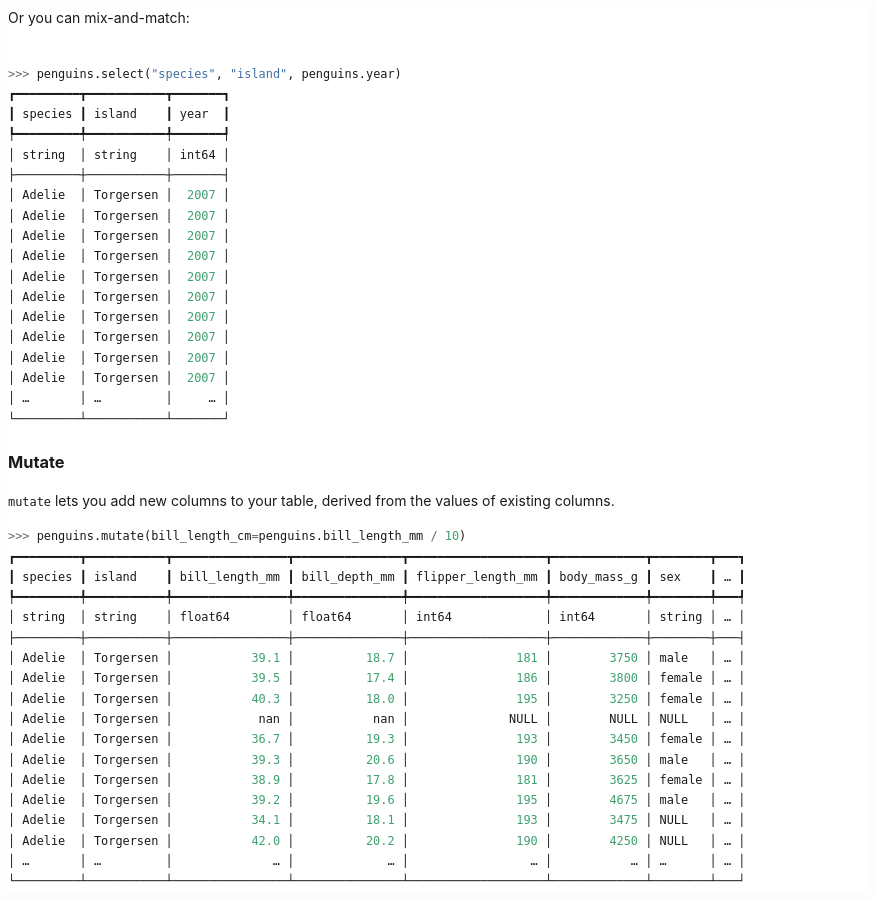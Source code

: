 Or you can mix-and-match:

```python

>>> penguins.select("species", "island", penguins.year)
┏━━━━━━━━━┳━━━━━━━━━━━┳━━━━━━━┓
┃ species ┃ island    ┃ year  ┃
┡━━━━━━━━━╇━━━━━━━━━━━╇━━━━━━━┩
│ string  │ string    │ int64 │
├─────────┼───────────┼───────┤
│ Adelie  │ Torgersen │  2007 │
│ Adelie  │ Torgersen │  2007 │
│ Adelie  │ Torgersen │  2007 │
│ Adelie  │ Torgersen │  2007 │
│ Adelie  │ Torgersen │  2007 │
│ Adelie  │ Torgersen │  2007 │
│ Adelie  │ Torgersen │  2007 │
│ Adelie  │ Torgersen │  2007 │
│ Adelie  │ Torgersen │  2007 │
│ Adelie  │ Torgersen │  2007 │
│ …       │ …         │     … │
└─────────┴───────────┴───────┘
```

### Mutate

`mutate` lets you add new columns to your table, derived from the values of
existing columns.

```python
>>> penguins.mutate(bill_length_cm=penguins.bill_length_mm / 10)
┏━━━━━━━━━┳━━━━━━━━━━━┳━━━━━━━━━━━━━━━━┳━━━━━━━━━━━━━━━┳━━━━━━━━━━━━━━━━━━━┳━━━━━━━━━━━━━┳━━━━━━━━┳━━━┓
┃ species ┃ island    ┃ bill_length_mm ┃ bill_depth_mm ┃ flipper_length_mm ┃ body_mass_g ┃ sex    ┃ … ┃
┡━━━━━━━━━╇━━━━━━━━━━━╇━━━━━━━━━━━━━━━━╇━━━━━━━━━━━━━━━╇━━━━━━━━━━━━━━━━━━━╇━━━━━━━━━━━━━╇━━━━━━━━╇━━━┩
│ string  │ string    │ float64        │ float64       │ int64             │ int64       │ string │ … │
├─────────┼───────────┼────────────────┼───────────────┼───────────────────┼─────────────┼────────┼───┤
│ Adelie  │ Torgersen │           39.1 │          18.7 │               181 │        3750 │ male   │ … │
│ Adelie  │ Torgersen │           39.5 │          17.4 │               186 │        3800 │ female │ … │
│ Adelie  │ Torgersen │           40.3 │          18.0 │               195 │        3250 │ female │ … │
│ Adelie  │ Torgersen │            nan │           nan │              NULL │        NULL │ NULL   │ … │
│ Adelie  │ Torgersen │           36.7 │          19.3 │               193 │        3450 │ female │ … │
│ Adelie  │ Torgersen │           39.3 │          20.6 │               190 │        3650 │ male   │ … │
│ Adelie  │ Torgersen │           38.9 │          17.8 │               181 │        3625 │ female │ … │
│ Adelie  │ Torgersen │           39.2 │          19.6 │               195 │        4675 │ male   │ … │
│ Adelie  │ Torgersen │           34.1 │          18.1 │               193 │        3475 │ NULL   │ … │
│ Adelie  │ Torgersen │           42.0 │          20.2 │               190 │        4250 │ NULL   │ … │
│ …       │ …         │              … │             … │                 … │           … │ …      │ … │
└─────────┴───────────┴────────────────┴───────────────┴───────────────────┴─────────────┴────────┴───┘
```